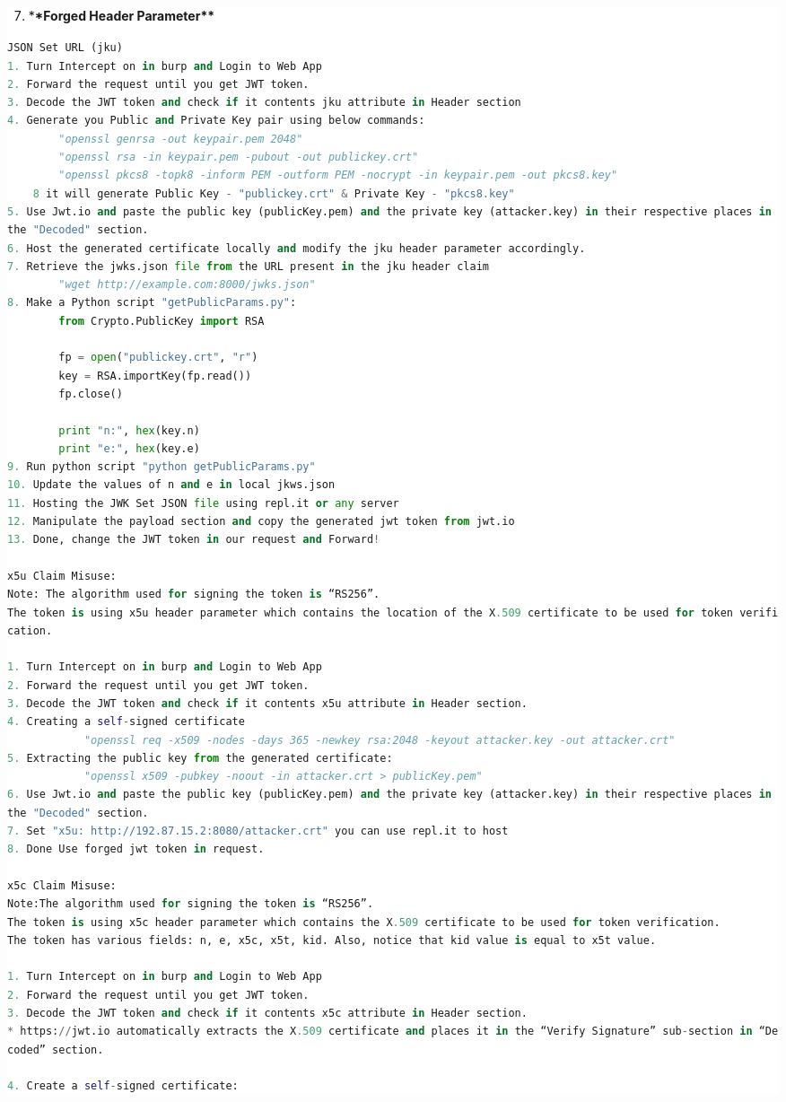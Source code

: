 7. \***\*Forged Header Parameter\*\***

```python
JSON Set URL (jku)
1. Turn Intercept on in burp and Login to Web App
2. Forward the request until you get JWT token.
3. Decode the JWT token and check if it contents jku attribute in Header section
4. Generate you Public and Private Key pair using below commands:
		"openssl genrsa -out keypair.pem 2048"
		"openssl rsa -in keypair.pem -pubout -out publickey.crt"
		"openssl pkcs8 -topk8 -inform PEM -outform PEM -nocrypt -in keypair.pem -out pkcs8.key"
	8 it will generate Public Key - "publickey.crt" & Private Key - "pkcs8.key"
5. Use Jwt.io and paste the public key (publicKey.pem) and the private key (attacker.key) in their respective places in the "Decoded" section.
6. Host the generated certificate locally and modify the jku header parameter accordingly.
7. Retrieve the jwks.json file from the URL present in the jku header claim
		"wget http://example.com:8000/jwks.json"
8. Make a Python script "getPublicParams.py":
		from Crypto.PublicKey import RSA

		fp = open("publickey.crt", "r")
		key = RSA.importKey(fp.read())
		fp.close()

		print "n:", hex(key.n)
		print "e:", hex(key.e)
9. Run python script "python getPublicParams.py"
10. Update the values of n and e in local jkws.json
11. Hosting the JWK Set JSON file using repl.it or any server
12. Manipulate the payload section and copy the generated jwt token from jwt.io
13. Done, change the JWT token in our request and Forward!

x5u Claim Misuse:
Note: The algorithm used for signing the token is “RS256”.
The token is using x5u header parameter which contains the location of the X.509 certificate to be used for token verification.

1. Turn Intercept on in burp and Login to Web App
2. Forward the request until you get JWT token.
3. Decode the JWT token and check if it contents x5u attribute in Header section.
4. Creating a self-signed certificate
			"openssl req -x509 -nodes -days 365 -newkey rsa:2048 -keyout attacker.key -out attacker.crt"
5. Extracting the public key from the generated certificate:
			"openssl x509 -pubkey -noout -in attacker.crt > publicKey.pem"
6. Use Jwt.io and paste the public key (publicKey.pem) and the private key (attacker.key) in their respective places in the "Decoded" section.
7. Set "x5u: http://192.87.15.2:8080/attacker.crt" you can use repl.it to host
8. Done Use forged jwt token in request.

x5c Claim Misuse:
Note:The algorithm used for signing the token is “RS256”.
The token is using x5c header parameter which contains the X.509 certificate to be used for token verification.
The token has various fields: n, e, x5c, x5t, kid. Also, notice that kid value is equal to x5t value.

1. Turn Intercept on in burp and Login to Web App
2. Forward the request until you get JWT token.
3. Decode the JWT token and check if it contents x5c attribute in Header section.
* https://jwt.io automatically extracts the X.509 certificate and places it in the “Verify Signature” sub-section in “Decoded” section.

4. Create a self-signed certificate:
```